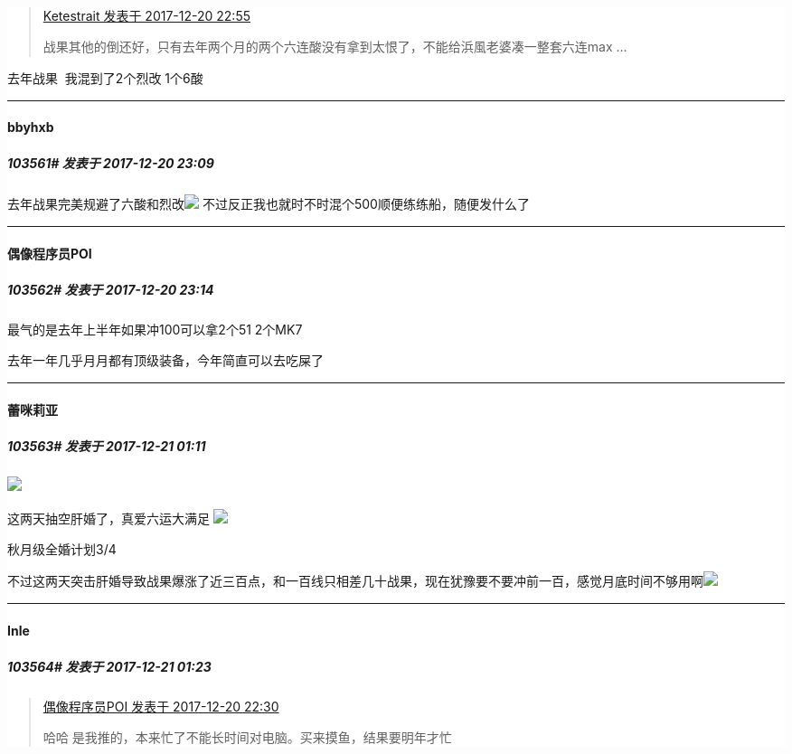 
<blockquote><a href="httphttps://bbs.saraba1st.com/2b/forum.php?mod=redirect&amp;goto=findpost&amp;pid=38036553&amp;ptid=930880" target="_blank">Ketestrait 发表于 2017-12-20 22:55</a>

战果其他的倒还好，只有去年两个月的两个六连酸没有拿到太恨了，不能给浜風老婆凑一整套六连max ...</blockquote>
去年战果  我混到了2个烈改 1个6酸


*****

####  bbyhxb  
##### 103561#       发表于 2017-12-20 23:09


去年战果完美规避了六酸和烈改<img src="https://static.saraba1st.com/image/smiley/face2017/053.png" referrerpolicy="no-referrer">
不过反正我也就时不时混个500顺便练练船，随便发什么了


*****

####  偶像程序员POI  
##### 103562#       发表于 2017-12-20 23:14


最气的是去年上半年如果冲100可以拿2个51 2个MK7 

去年一年几乎月月都有顶级装备，今年简直可以去吃屎了


*****

####  蕾咪莉亚  
##### 103563#       发表于 2017-12-21 01:11


<img src="https://i.loli.net/2017/12/21/5a3a98cdcae65.png" referrerpolicy="no-referrer">


这两天抽空肝婚了，真爱六运大满足 <img src="https://static.saraba1st.com/image/smiley/face2017/072.png" referrerpolicy="no-referrer">


秋月级全婚计划3/4


不过这两天突击肝婚导致战果爆涨了近三百点，和一百线只相差几十战果，现在犹豫要不要冲前一百，感觉月底时间不够用啊<img src="https://static.saraba1st.com/image/smiley/face2017/068.png" referrerpolicy="no-referrer">


*****

####  Inle  
##### 103564#       发表于 2017-12-21 01:23


<blockquote><a href="httphttps://bbs.saraba1st.com/2b/forum.php?mod=redirect&amp;goto=findpost&amp;pid=38036381&amp;ptid=930880" target="_blank">偶像程序员POI 发表于 2017-12-20 22:30</a>

哈哈 是我推的，本来忙了不能长时间对电脑。买来摸鱼，结果要明年才忙  

